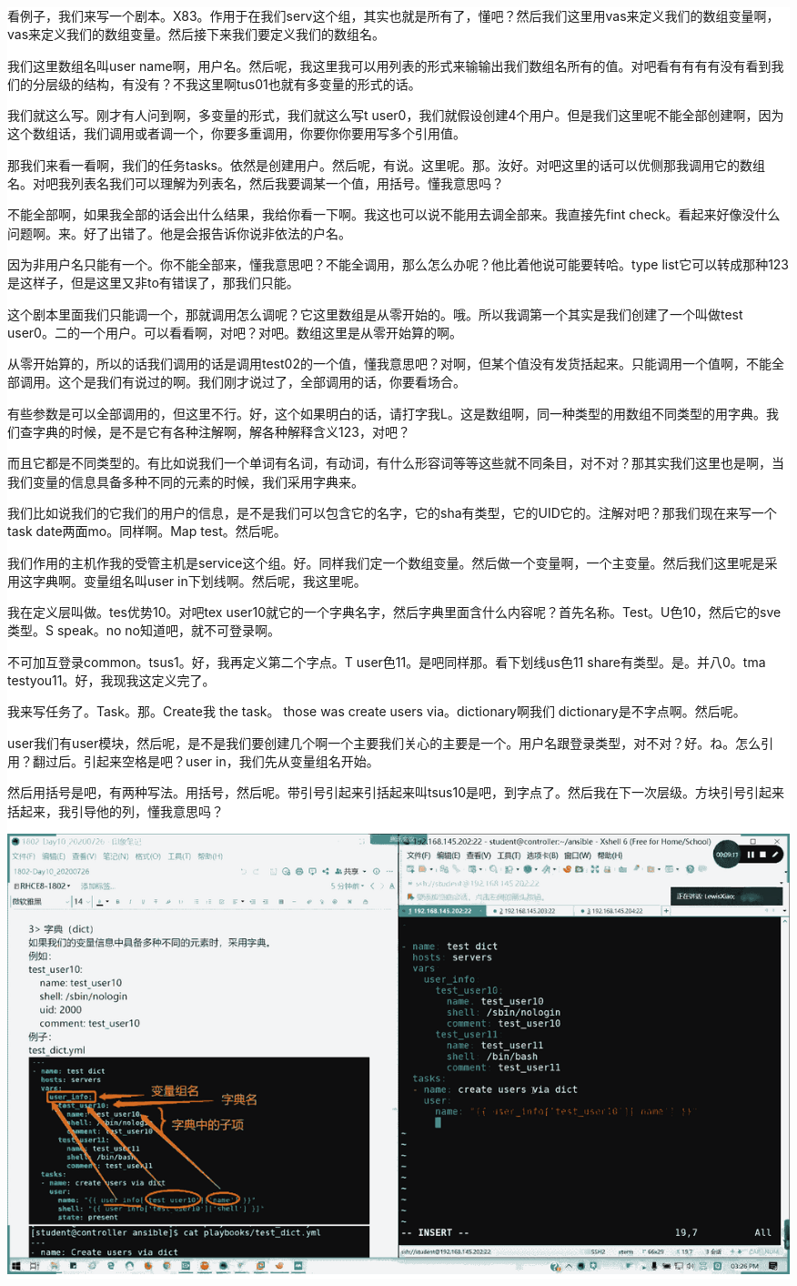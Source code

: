 看例子，我们来写一个剧本。X83。作用于在我们serv这个组，其实也就是所有了，懂吧？然后我们这里用vas来定义我们的数组变量啊，vas来定义我们的数组变量。然后接下来我们要定义我们的数组名。

我们这里数组名叫user name啊，用户名。然后呢，我这里我可以用列表的形式来输输出我们数组名所有的值。对吧看有有有有没有看到我们的分层级的结构，有没有？不我这里啊tus01也就有多变量的形式的话。

我们就这么写。刚才有人问到啊，多变量的形式，我们就这么写t user0，我们就假设创建4个用户。但是我们这里呢不能全部创建啊，因为这个数组话，我们调用或者调一个，你要多重调用，你要你你要用写多个引用值。

那我们来看一看啊，我们的任务tasks。依然是创建用户。然后呢，有说。这里呢。那。汝好。对吧这里的话可以优侧那我调用它的数组名。对吧我列表名我们可以理解为列表名，然后我要调某一个值，用括号。懂我意思吗？

不能全部啊，如果我全部的话会出什么结果，我给你看一下啊。我这也可以说不能用去调全部来。我直接先fint check。看起来好像没什么问题啊。来。好了出错了。他是会报告诉你说非依法的户名。

因为非用户名只能有一个。你不能全部来，懂我意思吧？不能全调用，那么怎么办呢？他比着他说可能要转哈。type list它可以转成那种123是这样子，但是这里又非to有错误了，那我们只能。

这个剧本里面我们只能调一个，那就调用怎么调呢？它这里数组是从零开始的。哦。所以我调第一个其实是我们创建了一个叫做test user0。二的一个用户。可以看看啊，对吧？对吧。数组这里是从零开始算的啊。

从零开始算的，所以的话我们调用的话是调用test02的一个值，懂我意思吧？对啊，但某个值没有发货括起来。只能调用一个值啊，不能全部调用。这个是我们有说过的啊。我们刚才说过了，全部调用的话，你要看场合。

有些参数是可以全部调用的，但这里不行。好，这个如果明白的话，请打字我L。这是数组啊，同一种类型的用数组不同类型的用字典。我们查字典的时候，是不是它有各种注解啊，解各种解释含义123，对吧？

而且它都是不同类型的。有比如说我们一个单词有名词，有动词，有什么形容词等等这些就不同条目，对不对？那其实我们这里也是啊，当我们变量的信息具备多种不同的元素的时候，我们采用字典来。

我们比如说我们的它我们的用户的信息，是不是我们可以包含它的名字，它的sha有类型，它的UID它的。注解对吧？那我们现在来写一个task date两面mo。同样啊。Map test。然后呢。

我们作用的主机作我的受管主机是service这个组。好。同样我们定一个数组变量。然后做一个变量啊，一个主变量。然后我们这里呢是采用这字典啊。变量组名叫user in下划线啊。然后呢，我这里呢。

我在定义层叫做。tes优势10。对吧tex user10就它的一个字典名字，然后字典里面含什么内容呢？首先名称。Test。U色10，然后它的sve类型。S speak。no no知道吧，就不可登录啊。

不可加互登录common。tsus1。好，我再定义第二个字点。T user色11。是吧同样那。看下划线us色11 share有类型。是。并八0。tma testyou11。好，我现我这定义完了。

我来写任务了。Task。那。Create我 the task。 those was create users via。dictionary啊我们 dictionary是不字点啊。然后呢。

user我们有user模块，然后呢，是不是我们要创建几个啊一个主要我们关心的主要是一个。用户名跟登录类型，对不对？好。ね。怎么引用？翻过后。引起来空格是吧？user in，我们先从变量组名开始。

然后用括号是吧，有两种写法。用括号，然后呢。带引号引起来引括起来叫tsus10是吧，到字点了。然后我在下一次层级。方块引号引起来括起来，我引导他的列，懂我意思吗？



![](img/6a059c2b31f8ec84e2e0ec4866283aa4_4.png)
